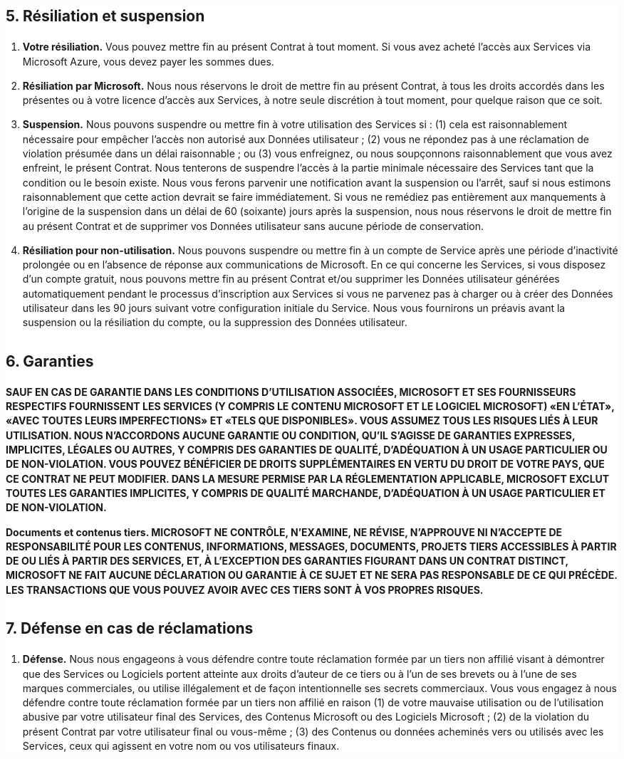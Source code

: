 ## 5. Résiliation et suspension

1. **Votre résiliation.** Vous pouvez mettre fin au présent Contrat à tout moment. Si vous avez acheté l’accès aux Services via Microsoft Azure, vous devez payer les sommes dues.

2. **Résiliation par Microsoft.** Nous nous réservons le droit de mettre fin au présent Contrat, à tous les droits accordés dans les présentes ou à votre licence d’accès aux Services, à notre seule discrétion à tout moment, pour quelque raison que ce soit.

3. **Suspension.** Nous pouvons suspendre ou mettre fin à votre utilisation des Services si : (1) cela est raisonnablement nécessaire pour empêcher l’accès non autorisé aux Données utilisateur ; (2) vous ne répondez pas à une réclamation de violation présumée dans un délai raisonnable ; ou (3) vous enfreignez, ou nous soupçonnons raisonnablement que vous avez enfreint, le présent Contrat.
    Nous tenterons de suspendre l’accès à la partie minimale nécessaire des Services tant que la condition ou le besoin existe. Nous vous ferons parvenir une notification avant la suspension ou l’arrêt, sauf si nous estimons raisonnablement que cette action devrait se faire immédiatement. Si vous ne remédiez pas entièrement aux manquements à l’origine de la suspension dans un délai de 60 (soixante) jours après la suspension, nous nous réservons le droit de mettre fin au présent Contrat et de supprimer vos Données utilisateur sans aucune période de conservation.

4. **Résiliation pour non-utilisation.** Nous pouvons suspendre ou mettre fin à un compte de Service après une période d’inactivité prolongée ou en l’absence de réponse aux communications de Microsoft. En ce qui concerne les Services, si vous disposez d’un compte gratuit, nous pouvons mettre fin au présent Contrat et/ou supprimer les Données utilisateur générées automatiquement pendant le processus d’inscription aux Services si vous ne parvenez pas à charger ou à créer des Données utilisateur dans les 90 jours suivant votre configuration initiale du Service. Nous vous fournirons un préavis avant la suspension ou la résiliation du compte, ou la suppression des Données utilisateur.

## 6. Garanties

**SAUF EN CAS DE GARANTIE DANS LES CONDITIONS D’UTILISATION ASSOCIÉES, MICROSOFT ET SES FOURNISSEURS RESPECTIFS FOURNISSENT LES SERVICES (Y COMPRIS LE CONTENU MICROSOFT ET LE LOGICIEL MICROSOFT) «EN L’ÉTAT», «AVEC TOUTES LEURS IMPERFECTIONS» ET «TELS QUE DISPONIBLES». VOUS ASSUMEZ TOUS LES RISQUES LIÉS À LEUR UTILISATION. NOUS N’ACCORDONS AUCUNE GARANTIE OU CONDITION, QU’IL S’AGISSE DE GARANTIES EXPRESSES, IMPLICITES, LÉGALES OU AUTRES, Y COMPRIS DES GARANTIES DE QUALITÉ, D’ADÉQUATION À UN USAGE PARTICULIER OU DE NON-VIOLATION. VOUS POUVEZ BÉNÉFICIER DE DROITS SUPPLÉMENTAIRES EN VERTU DU DROIT DE VOTRE PAYS, QUE CE CONTRAT NE PEUT MODIFIER. DANS LA MESURE PERMISE PAR LA RÉGLEMENTATION APPLICABLE, MICROSOFT EXCLUT TOUTES LES GARANTIES IMPLICITES, Y COMPRIS DE QUALITÉ MARCHANDE, D’ADÉQUATION À UN USAGE PARTICULIER ET DE NON-VIOLATION.**

**Documents et contenus tiers. MICROSOFT NE CONTRÔLE, N’EXAMINE, NE RÉVISE, N’APPROUVE NI N’ACCEPTE DE RESPONSABILITÉ POUR LES CONTENUS, INFORMATIONS, MESSAGES, DOCUMENTS, PROJETS TIERS ACCESSIBLES À PARTIR DE OU LIÉS À PARTIR DES SERVICES, ET, À L’EXCEPTION DES GARANTIES FIGURANT DANS UN CONTRAT DISTINCT, MICROSOFT NE FAIT AUCUNE DÉCLARATION OU GARANTIE À CE SUJET ET NE SERA PAS RESPONSABLE DE CE QUI PRÉCÈDE. LES TRANSACTIONS QUE VOUS POUVEZ AVOIR AVEC CES TIERS SONT À VOS PROPRES RISQUES.**

## 7. Défense en cas de réclamations

1. **Défense.** Nous nous engageons à vous défendre contre toute réclamation formée par un tiers non affilié visant à démontrer que des Services ou Logiciels portent atteinte aux droits d’auteur de ce tiers ou à l’un de ses brevets ou à l’une de ses marques commerciales, ou utilise illégalement et de façon intentionnelle ses secrets commerciaux. Vous vous engagez à nous défendre contre toute réclamation formée par un tiers non affilié en raison (1) de votre mauvaise utilisation ou de l’utilisation abusive par votre utilisateur final des Services, des Contenus Microsoft ou des Logiciels Microsoft ; (2) de la violation du présent Contrat par votre utilisateur final ou vous-même ; (3) des Contenus ou données acheminés vers ou utilisés avec les Services, ceux qui agissent en votre nom ou vos utilisateurs finaux.
